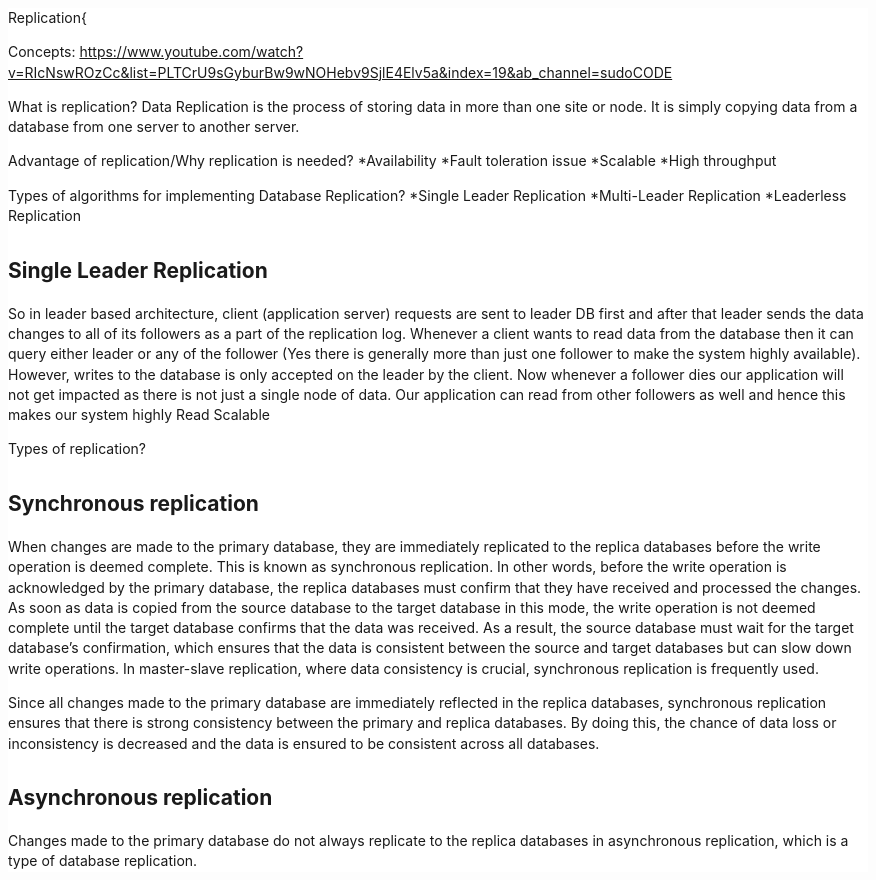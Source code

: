 Replication{

Concepts:
https://www.youtube.com/watch?v=RIcNswROzCc&list=PLTCrU9sGyburBw9wNOHebv9SjlE4Elv5a&index=19&ab_channel=sudoCODE

What is replication?
Data Replication is the process of storing data in more than one site or node. It is simply copying data from a database from one server to another server.

Advantage of replication/Why replication is needed?
*Availability
*Fault toleration issue
*Scalable
*High throughput

Types of algorithms for implementing Database Replication?
*Single Leader Replication
*Multi-Leader Replication
*Leaderless Replication

Single Leader Replication
-------------------------
So in leader based architecture, client (application server) requests are sent to leader DB first and after that leader sends the data changes to all of its followers as a part of the replication log.
Whenever a client wants to read data from the database then it can query either leader or any of the follower (Yes there is generally more than just one follower to make the system highly available). However, writes to the database is only accepted on the leader by the client.
Now whenever a follower dies our application will not get impacted as there is not just a single node of data. Our application can read from other followers as well and hence this makes our system highly Read Scalable

Types of replication?

Synchronous replication 
-----------------------
When changes are made to the primary database, they are immediately replicated to the replica databases before the write operation is deemed complete. This is known as synchronous replication. In other words, before the write operation is acknowledged by the primary database, the replica databases must confirm that they have received and processed the changes.  As soon as data is copied from the source database to the target database in this mode, the write operation is not deemed complete until the target database confirms that the data was received. As a result, the source database must wait for the target database’s confirmation, which ensures that the data is consistent between the source and target databases but can slow down write operations. In master-slave replication, where data consistency is crucial, synchronous replication is frequently used.

Since all changes made to the primary database are immediately reflected in the replica databases, synchronous replication ensures that there is strong consistency between the primary and replica databases. By doing this, the chance of data loss or inconsistency is decreased and the data is ensured to be consistent across all databases.

Asynchronous replication
------------------------
Changes made to the primary database do not always replicate to the replica databases in asynchronous replication, which is a type of database replication.
